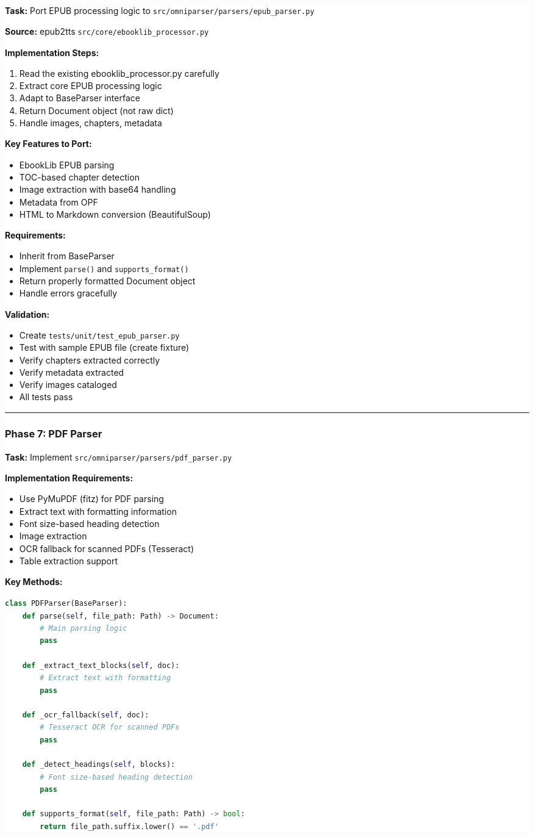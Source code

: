 **Task:** Port EPUB processing logic to `src/omniparser/parsers/epub_parser.py`

**Source:** epub2tts `src/core/ebooklib_processor.py`

**Implementation Steps:**
1. Read the existing ebooklib_processor.py carefully
2. Extract core EPUB processing logic
3. Adapt to BaseParser interface
4. Return Document object (not raw dict)
5. Handle images, chapters, metadata

**Key Features to Port:**
- EbookLib EPUB parsing
- TOC-based chapter detection
- Image extraction with base64 handling
- Metadata from OPF
- HTML to Markdown conversion (BeautifulSoup)

**Requirements:**
- Inherit from BaseParser
- Implement `parse()` and `supports_format()`
- Return properly formatted Document object
- Handle errors gracefully

**Validation:**
- Create `tests/unit/test_epub_parser.py`
- Test with sample EPUB file (create fixture)
- Verify chapters extracted correctly
- Verify metadata extracted
- Verify images cataloged
- All tests pass

---

### Phase 7: PDF Parser

**Task:** Implement `src/omniparser/parsers/pdf_parser.py`

**Implementation Requirements:**
- Use PyMuPDF (fitz) for PDF parsing
- Extract text with formatting information
- Font size-based heading detection
- Image extraction
- OCR fallback for scanned PDFs (Tesseract)
- Table extraction support

**Key Methods:**
```python
class PDFParser(BaseParser):
    def parse(self, file_path: Path) -> Document:
        # Main parsing logic
        pass

    def _extract_text_blocks(self, doc):
        # Extract text with formatting
        pass

    def _ocr_fallback(self, doc):
        # Tesseract OCR for scanned PDFs
        pass

    def _detect_headings(self, blocks):
        # Font size-based heading detection
        pass

    def supports_format(self, file_path: Path) -> bool:
        return file_path.suffix.lower() == '.pdf'
```